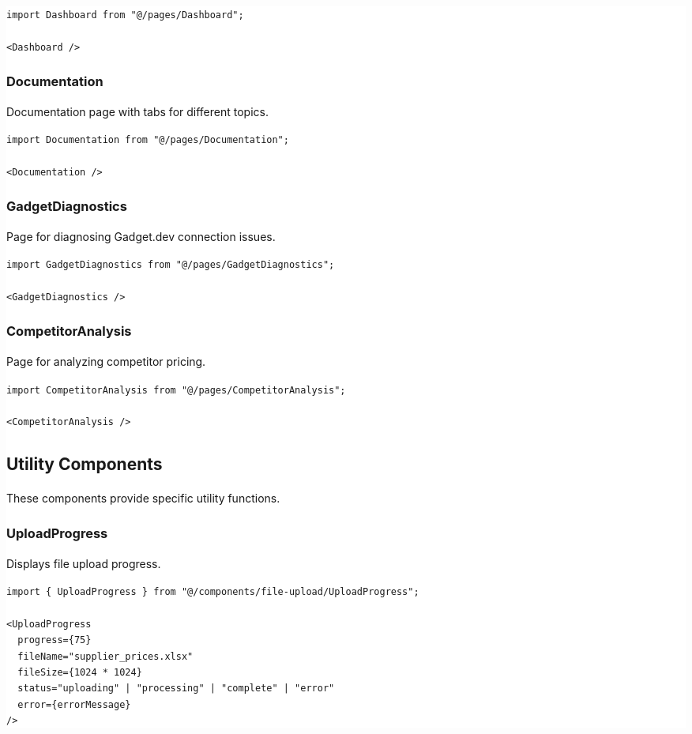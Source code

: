 ```tsx
import Dashboard from "@/pages/Dashboard";

<Dashboard />
```

### Documentation

Documentation page with tabs for different topics.

```tsx
import Documentation from "@/pages/Documentation";

<Documentation />
```

### GadgetDiagnostics

Page for diagnosing Gadget.dev connection issues.

```tsx
import GadgetDiagnostics from "@/pages/GadgetDiagnostics";

<GadgetDiagnostics />
```

### CompetitorAnalysis

Page for analyzing competitor pricing.

```tsx
import CompetitorAnalysis from "@/pages/CompetitorAnalysis";

<CompetitorAnalysis />
```

## Utility Components

These components provide specific utility functions.

### UploadProgress

Displays file upload progress.

```tsx
import { UploadProgress } from "@/components/file-upload/UploadProgress";

<UploadProgress 
  progress={75}
  fileName="supplier_prices.xlsx"
  fileSize={1024 * 1024}
  status="uploading" | "processing" | "complete" | "error"
  error={errorMessage}
/>
```
